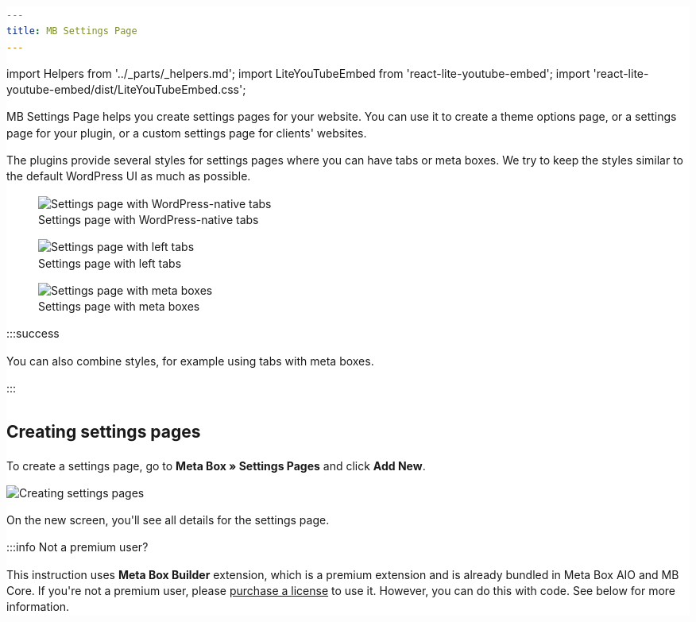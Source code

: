 ```yaml
---
title: MB Settings Page
---
```


import Helpers from '../_parts/_helpers.md';
import LiteYouTubeEmbed from 'react-lite-youtube-embed';
import 'react-lite-youtube-embed/dist/LiteYouTubeEmbed.css';

MB Settings Page helps you create settings pages for your website. You can use it to create a theme options page, or a settings page for your plugin, or a custom settings page for clients' websites.

The plugins provide several styles for settings pages where you can have tabs or meta boxes. We try to keep the styles similar to the default WordPress UI as much as possible.

<div className="gallery">
    <div className="gallery_col1">
        <figure>
            <img src="https://i.imgur.com/yb9Admk.png" alt="Settings page with WordPress-native tabs" />
            <figcaption>Settings page with WordPress-native tabs</figcaption>
        </figure>
        <figure>
            <img src="https://i.imgur.com/QoaD4la.png" alt="Settings page with left tabs" />
            <figcaption>Settings page with left tabs</figcaption>
        </figure>
    </div>
    <div className="gallery_col2">
        <figure>
            <img src="https://i0.wp.com/metabox.io/wp-content/uploads/2015/12/settings-page.jpg" alt="Settings page with meta boxes" />
            <figcaption>Settings page with meta boxes</figcaption>
        </figure>
    </div>
</div>

:::success

You can also combine styles, for example using tabs with meta boxes.

:::

## Creating settings pages

To create a settings page, go to **Meta Box » Settings Pages** and click **Add New**.

![Creating settings pages](https://i.imgur.com/HOzTabH.png)

On the new screen, you'll see all details for the settings page.

:::info Not a premium user?

This instruction uses **Meta Box Builder** extension, which is a premium extension and is already bundled in Meta Box AIO and MB Core. If you're not a premium user, please [purchase a license](https://metabox.io/pricing/) to use it. However, you can do this with code. See below for more information.

